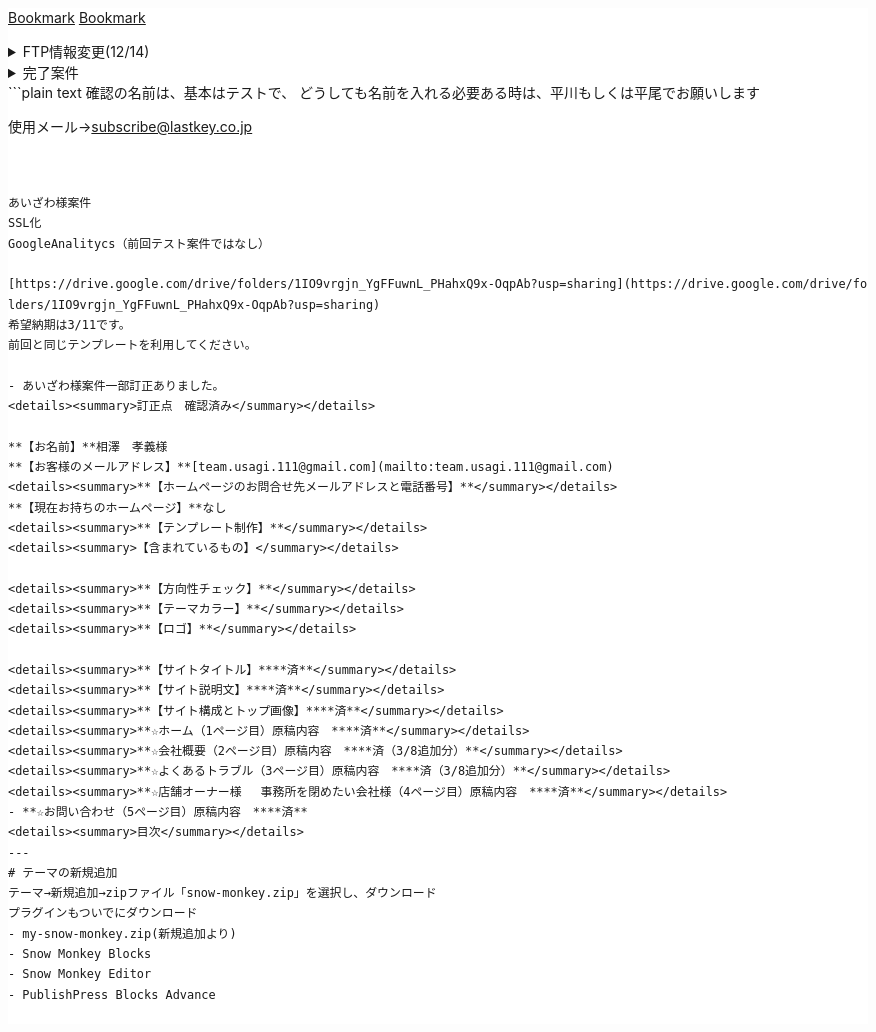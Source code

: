   [Bookmark](https://docs.google.com/spreadsheets/d/1zf4Mp1W8umQC2C0q9I40t4TkoteYT5uYoVLm5oTB5VE/edit#gid=0&range=A2)
  [Bookmark](https://docs.google.com/spreadsheets/d/1l45mNeEshzm_6nHCRKqxw9wLRxdjFiyqRhLfE7ooJD4/edit#gid=960635361&range=B2)
  <details><summary>FTP情報変更(12/14)</summary></details>
  <details><summary>完了案件</summary></details>
  ```plain text
確認の名前は、基本はテストで、
どうしても名前を入れる必要ある時は、平川もしくは平尾でお願いします

使用メール→subscribe@lastkey.co.jp
  ```
  
  
  あいざわ様案件
  SSL化
  GoogleAnalitycs（前回テスト案件ではなし）
  
  [https://drive.google.com/drive/folders/1IO9vrgjn_YgFFuwnL_PHahxQ9x-OqpAb?usp=sharing](https://drive.google.com/drive/folders/1IO9vrgjn_YgFFuwnL_PHahxQ9x-OqpAb?usp=sharing)
  希望納期は3/11です。
  前回と同じテンプレートを利用してください。
  
  - あいざわ様案件一部訂正ありました。
  <details><summary>訂正点　確認済み</summary></details>
  
  **【お名前】**相澤　孝義様
  **【お客様のメールアドレス】**[team.usagi.111@gmail.com](mailto:team.usagi.111@gmail.com)
  <details><summary>**【ホームページのお問合せ先メールアドレスと電話番号】**</summary></details>
  **【現在お持ちのホームページ】**なし
  <details><summary>**【テンプレート制作】**</summary></details>
  <details><summary>【含まれているもの】</summary></details>
  
  <details><summary>**【方向性チェック】**</summary></details>
  <details><summary>**【テーマカラー】**</summary></details>
  <details><summary>**【ロゴ】**</summary></details>
  
  <details><summary>**【サイトタイトル】****済**</summary></details>
  <details><summary>**【サイト説明文】****済**</summary></details>
  <details><summary>**【サイト構成とトップ画像】****済**</summary></details>
  <details><summary>**☆ホーム（1ページ目）原稿内容　****済**</summary></details>
  <details><summary>**☆会社概要（2ページ目）原稿内容　****済（3/8追加分）**</summary></details>
  <details><summary>**☆よくあるトラブル（3ページ目）原稿内容　****済（3/8追加分）**</summary></details>
  <details><summary>**☆店舗オーナー様 　事務所を閉めたい会社様（4ページ目）原稿内容　****済**</summary></details>
  - **☆お問い合わせ（5ページ目）原稿内容　****済**
  <details><summary>目次</summary></details>
  ---
  # テーマの新規追加
  テーマ→新規追加→zipファイル「snow-monkey.zip」を選択し、ダウンロード
  プラグインもついでにダウンロード
  - my-snow-monkey.zip(新規追加より)
  - Snow Monkey Blocks
  - Snow Monkey Editor
  - PublishPress Blocks Advance
  